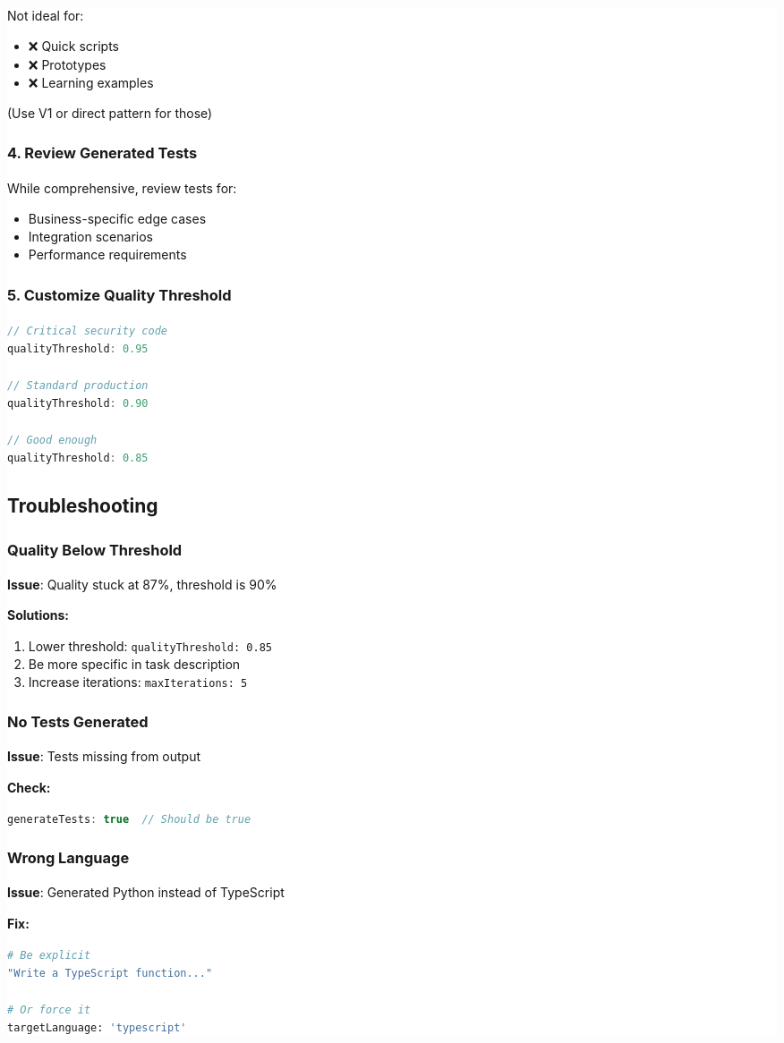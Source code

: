 Not ideal for:
- ❌ Quick scripts
- ❌ Prototypes
- ❌ Learning examples

(Use V1 or direct pattern for those)

### 4. Review Generated Tests

While comprehensive, review tests for:
- Business-specific edge cases
- Integration scenarios
- Performance requirements

### 5. Customize Quality Threshold

```typescript
// Critical security code
qualityThreshold: 0.95

// Standard production
qualityThreshold: 0.90

// Good enough
qualityThreshold: 0.85
```

## Troubleshooting

### Quality Below Threshold

**Issue**: Quality stuck at 87%, threshold is 90%

**Solutions:**
1. Lower threshold: `qualityThreshold: 0.85`
2. Be more specific in task description
3. Increase iterations: `maxIterations: 5`

### No Tests Generated

**Issue**: Tests missing from output

**Check:**
```typescript
generateTests: true  // Should be true
```

### Wrong Language

**Issue**: Generated Python instead of TypeScript

**Fix:**
```bash
# Be explicit
"Write a TypeScript function..."

# Or force it
targetLanguage: 'typescript'
```
